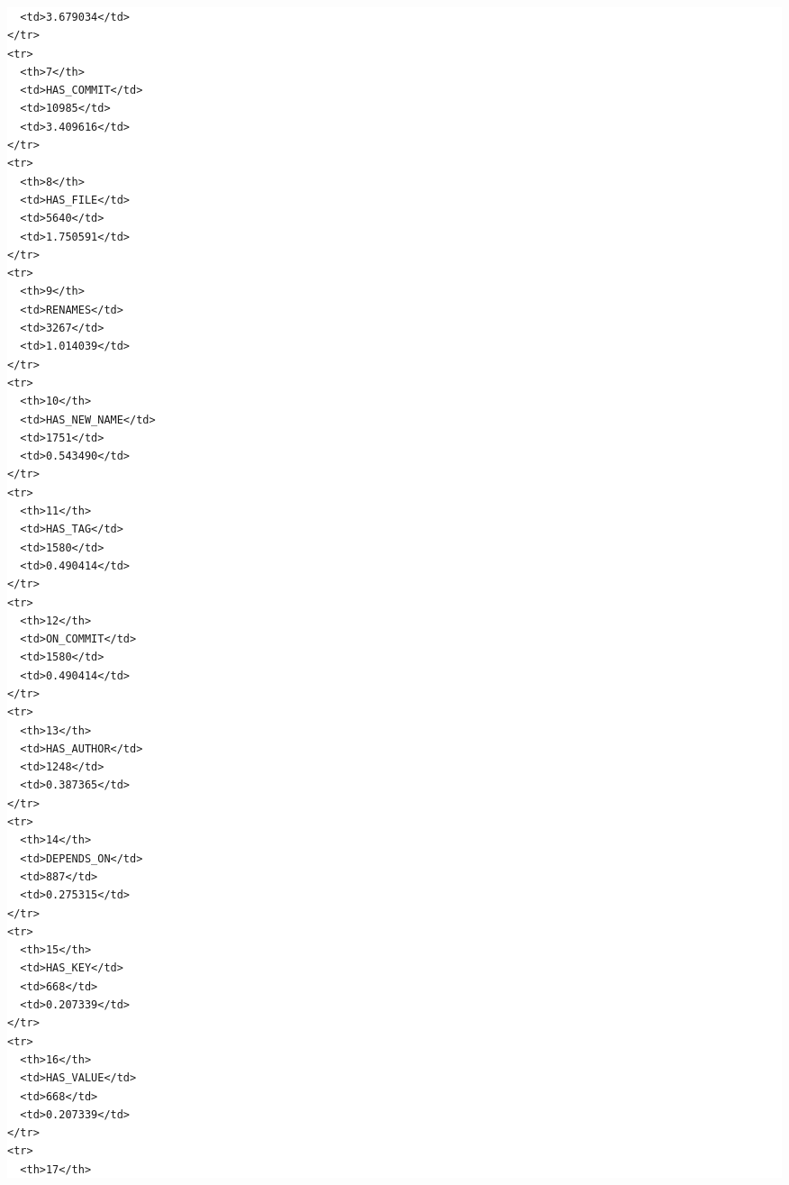       <td>3.679034</td>
    </tr>
    <tr>
      <th>7</th>
      <td>HAS_COMMIT</td>
      <td>10985</td>
      <td>3.409616</td>
    </tr>
    <tr>
      <th>8</th>
      <td>HAS_FILE</td>
      <td>5640</td>
      <td>1.750591</td>
    </tr>
    <tr>
      <th>9</th>
      <td>RENAMES</td>
      <td>3267</td>
      <td>1.014039</td>
    </tr>
    <tr>
      <th>10</th>
      <td>HAS_NEW_NAME</td>
      <td>1751</td>
      <td>0.543490</td>
    </tr>
    <tr>
      <th>11</th>
      <td>HAS_TAG</td>
      <td>1580</td>
      <td>0.490414</td>
    </tr>
    <tr>
      <th>12</th>
      <td>ON_COMMIT</td>
      <td>1580</td>
      <td>0.490414</td>
    </tr>
    <tr>
      <th>13</th>
      <td>HAS_AUTHOR</td>
      <td>1248</td>
      <td>0.387365</td>
    </tr>
    <tr>
      <th>14</th>
      <td>DEPENDS_ON</td>
      <td>887</td>
      <td>0.275315</td>
    </tr>
    <tr>
      <th>15</th>
      <td>HAS_KEY</td>
      <td>668</td>
      <td>0.207339</td>
    </tr>
    <tr>
      <th>16</th>
      <td>HAS_VALUE</td>
      <td>668</td>
      <td>0.207339</td>
    </tr>
    <tr>
      <th>17</th>